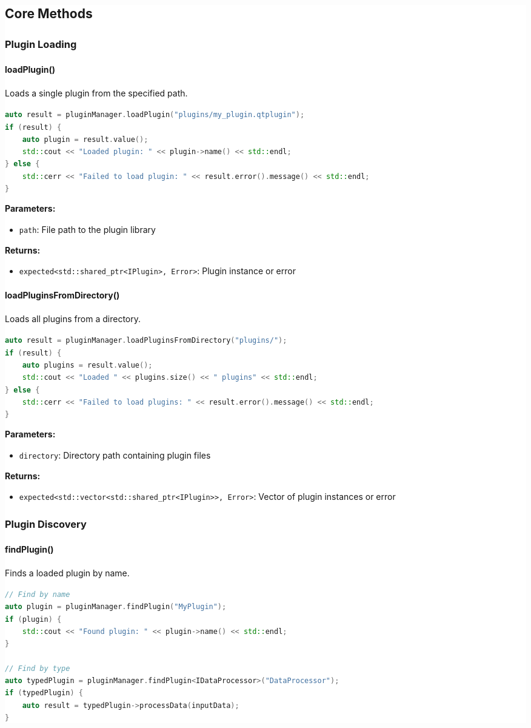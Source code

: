 ## Core Methods

### Plugin Loading

#### loadPlugin()

Loads a single plugin from the specified path.

```cpp
auto result = pluginManager.loadPlugin("plugins/my_plugin.qtplugin");
if (result) {
    auto plugin = result.value();
    std::cout << "Loaded plugin: " << plugin->name() << std::endl;
} else {
    std::cerr << "Failed to load plugin: " << result.error().message() << std::endl;
}
```

**Parameters:**
- `path`: File path to the plugin library

**Returns:**
- `expected<std::shared_ptr<IPlugin>, Error>`: Plugin instance or error

#### loadPluginsFromDirectory()

Loads all plugins from a directory.

```cpp
auto result = pluginManager.loadPluginsFromDirectory("plugins/");
if (result) {
    auto plugins = result.value();
    std::cout << "Loaded " << plugins.size() << " plugins" << std::endl;
} else {
    std::cerr << "Failed to load plugins: " << result.error().message() << std::endl;
}
```

**Parameters:**
- `directory`: Directory path containing plugin files

**Returns:**
- `expected<std::vector<std::shared_ptr<IPlugin>>, Error>`: Vector of plugin instances or error

### Plugin Discovery

#### findPlugin()

Finds a loaded plugin by name.

```cpp
// Find by name
auto plugin = pluginManager.findPlugin("MyPlugin");
if (plugin) {
    std::cout << "Found plugin: " << plugin->name() << std::endl;
}

// Find by type
auto typedPlugin = pluginManager.findPlugin<IDataProcessor>("DataProcessor");
if (typedPlugin) {
    auto result = typedPlugin->processData(inputData);
}
```
